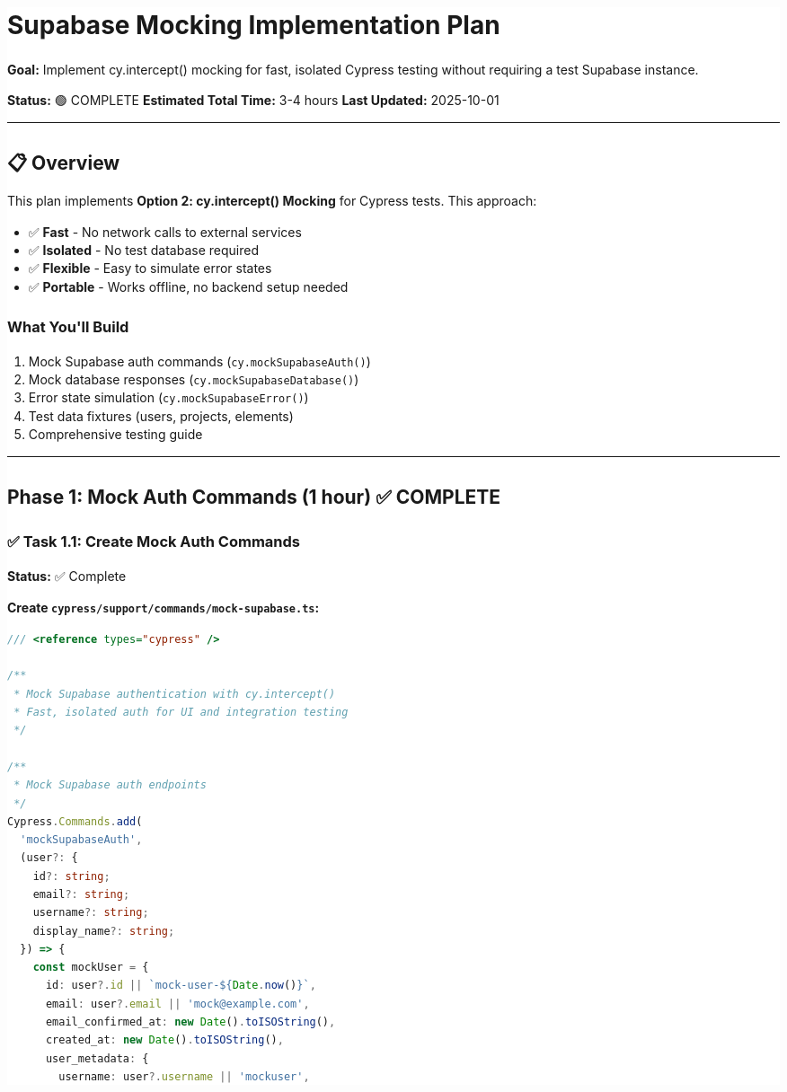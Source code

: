 # Supabase Mocking Implementation Plan

**Goal:** Implement cy.intercept() mocking for fast, isolated Cypress testing without requiring a test Supabase instance.

**Status:** 🟢 COMPLETE
**Estimated Total Time:** 3-4 hours
**Last Updated:** 2025-10-01

---

## 📋 Overview

This plan implements **Option 2: cy.intercept() Mocking** for Cypress tests. This approach:

- ✅ **Fast** - No network calls to external services
- ✅ **Isolated** - No test database required
- ✅ **Flexible** - Easy to simulate error states
- ✅ **Portable** - Works offline, no backend setup needed

### What You'll Build

1. Mock Supabase auth commands (`cy.mockSupabaseAuth()`)
2. Mock database responses (`cy.mockSupabaseDatabase()`)
3. Error state simulation (`cy.mockSupabaseError()`)
4. Test data fixtures (users, projects, elements)
5. Comprehensive testing guide

---

## Phase 1: Mock Auth Commands (1 hour) ✅ COMPLETE

### ✅ Task 1.1: Create Mock Auth Commands

**Status:** ✅ Complete

**Create `cypress/support/commands/mock-supabase.ts`:**

```typescript
/// <reference types="cypress" />

/**
 * Mock Supabase authentication with cy.intercept()
 * Fast, isolated auth for UI and integration testing
 */

/**
 * Mock Supabase auth endpoints
 */
Cypress.Commands.add(
  'mockSupabaseAuth',
  (user?: {
    id?: string;
    email?: string;
    username?: string;
    display_name?: string;
  }) => {
    const mockUser = {
      id: user?.id || `mock-user-${Date.now()}`,
      email: user?.email || 'mock@example.com',
      email_confirmed_at: new Date().toISOString(),
      created_at: new Date().toISOString(),
      user_metadata: {
        username: user?.username || 'mockuser',
```